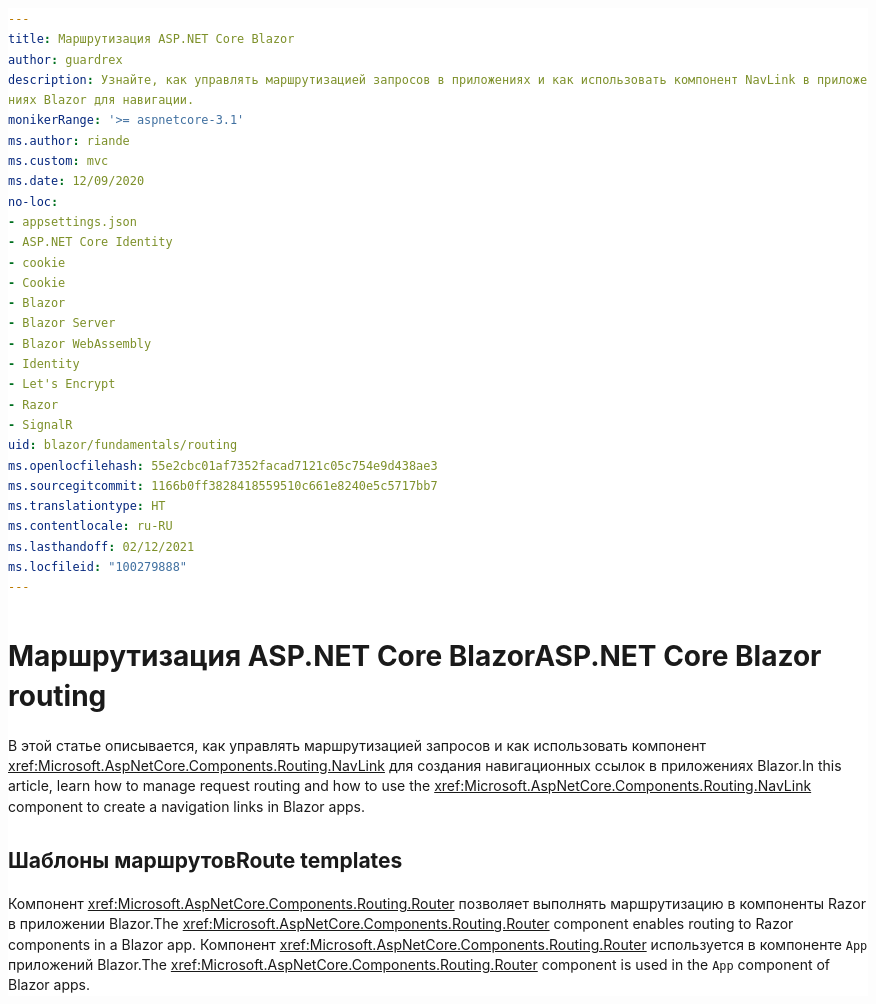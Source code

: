 ```yaml
---
title: Маршрутизация ASP.NET Core Blazor
author: guardrex
description: Узнайте, как управлять маршрутизацией запросов в приложениях и как использовать компонент NavLink в приложениях Blazor для навигации.
monikerRange: '>= aspnetcore-3.1'
ms.author: riande
ms.custom: mvc
ms.date: 12/09/2020
no-loc:
- appsettings.json
- ASP.NET Core Identity
- cookie
- Cookie
- Blazor
- Blazor Server
- Blazor WebAssembly
- Identity
- Let's Encrypt
- Razor
- SignalR
uid: blazor/fundamentals/routing
ms.openlocfilehash: 55e2cbc01af7352facad7121c05c754e9d438ae3
ms.sourcegitcommit: 1166b0ff3828418559510c661e8240e5c5717bb7
ms.translationtype: HT
ms.contentlocale: ru-RU
ms.lasthandoff: 02/12/2021
ms.locfileid: "100279888"
---
```

# <a name="aspnet-core-blazor-routing"></a><span data-ttu-id="17d1d-103">Маршрутизация ASP.NET Core Blazor</span><span class="sxs-lookup"><span data-stu-id="17d1d-103">ASP.NET Core Blazor routing</span></span>

<span data-ttu-id="17d1d-104">В этой статье описывается, как управлять маршрутизацией запросов и как использовать компонент <xref:Microsoft.AspNetCore.Components.Routing.NavLink> для создания навигационных ссылок в приложениях Blazor.</span><span class="sxs-lookup"><span data-stu-id="17d1d-104">In this article, learn how to manage request routing and how to use the <xref:Microsoft.AspNetCore.Components.Routing.NavLink> component to create a navigation links in Blazor apps.</span></span>

## <a name="route-templates"></a><span data-ttu-id="17d1d-105">Шаблоны маршрутов</span><span class="sxs-lookup"><span data-stu-id="17d1d-105">Route templates</span></span>

<span data-ttu-id="17d1d-106">Компонент <xref:Microsoft.AspNetCore.Components.Routing.Router> позволяет выполнять маршрутизацию в компоненты Razor в приложении Blazor.</span><span class="sxs-lookup"><span data-stu-id="17d1d-106">The <xref:Microsoft.AspNetCore.Components.Routing.Router> component enables routing to Razor components in a Blazor app.</span></span> <span data-ttu-id="17d1d-107">Компонент <xref:Microsoft.AspNetCore.Components.Routing.Router> используется в компоненте `App` приложений Blazor.</span><span class="sxs-lookup"><span data-stu-id="17d1d-107">The <xref:Microsoft.AspNetCore.Components.Routing.Router> component is used in the `App` component of Blazor apps.</span></span>
